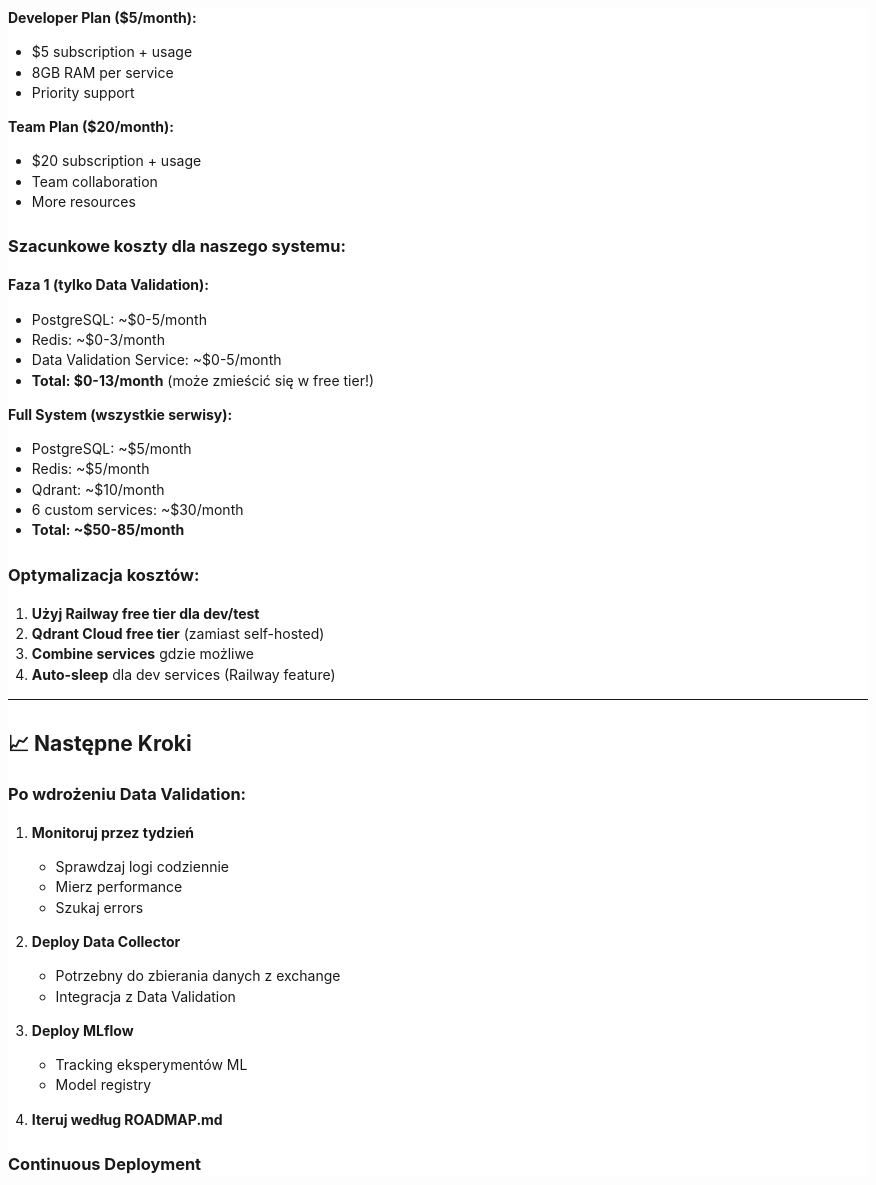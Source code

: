 **Developer Plan ($5/month):**
- $5 subscription + usage
- 8GB RAM per service
- Priority support

**Team Plan ($20/month):**
- $20 subscription + usage
- Team collaboration
- More resources

### Szacunkowe koszty dla naszego systemu:

**Faza 1 (tylko Data Validation):**
- PostgreSQL: ~$0-5/month
- Redis: ~$0-3/month
- Data Validation Service: ~$0-5/month
- **Total: $0-13/month** (może zmieścić się w free tier!)

**Full System (wszystkie serwisy):**
- PostgreSQL: ~$5/month
- Redis: ~$5/month
- Qdrant: ~$10/month
- 6 custom services: ~$30/month
- **Total: ~$50-85/month**

### Optymalizacja kosztów:

1. **Użyj Railway free tier dla dev/test**
2. **Qdrant Cloud free tier** (zamiast self-hosted)
3. **Combine services** gdzie możliwe
4. **Auto-sleep** dla dev services (Railway feature)

---

## 📈 Następne Kroki

### Po wdrożeniu Data Validation:

1. **Monitoruj przez tydzień**
   - Sprawdzaj logi codziennie
   - Mierz performance
   - Szukaj errors

2. **Deploy Data Collector**
   - Potrzebny do zbierania danych z exchange
   - Integracja z Data Validation

3. **Deploy MLflow**
   - Tracking eksperymentów ML
   - Model registry

4. **Iteruj według ROADMAP.md**

### Continuous Deployment
